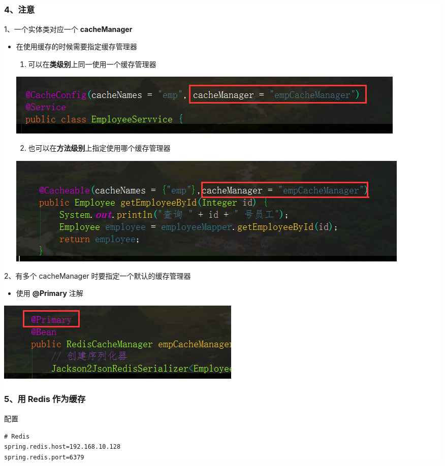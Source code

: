

### 4、注意

1、一个实体类对应一个 **cacheManager**

* 在使用缓存的时候需要指定缓存管理器

    1. 可以在**类级别**上同一使用一个缓存管理器

    ![](images/TIM截图20200428123014.png)

    2. 也可以在**方法级别**上指定使用哪个缓存管理器

    ![](images/TIM截图20200428123124.png)

2、有多个 cacheManager 时要指定一个默认的缓存管理器

* 使用 **@Primary** 注解

![](images/TIM截图20200428122611.png)





### 5、用 Redis 作为缓存

配置

```properties
# Redis
spring.redis.host=192.168.10.128
spring.redis.port=6379
```
